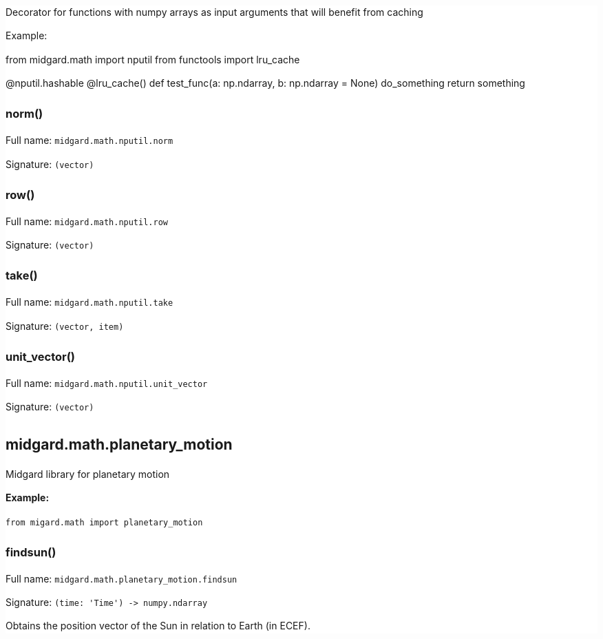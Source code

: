 Decorator for functions with numpy arrays as input arguments that will benefit from caching

Example:

from midgard.math import nputil
from functools import lru_cache

@nputil.hashable
@lru_cache()
def test_func(a: np.ndarray, b: np.ndarray = None)
    do_something
    return something


### **norm**()

Full name: `midgard.math.nputil.norm`

Signature: `(vector)`



### **row**()

Full name: `midgard.math.nputil.row`

Signature: `(vector)`



### **take**()

Full name: `midgard.math.nputil.take`

Signature: `(vector, item)`



### **unit_vector**()

Full name: `midgard.math.nputil.unit_vector`

Signature: `(vector)`



## midgard.math.planetary_motion
Midgard library for planetary motion

**Example:**

    from migard.math import planetary_motion


### **findsun**()

Full name: `midgard.math.planetary_motion.findsun`

Signature: `(time: 'Time') -> numpy.ndarray`

Obtains the position vector of the Sun in relation to Earth (in ECEF).
